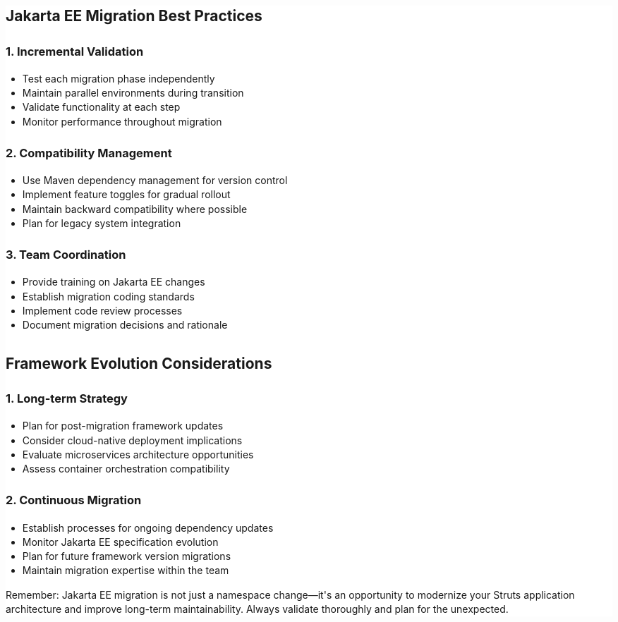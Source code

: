 ```
```

## Jakarta EE Migration Best Practices

### 1. Incremental Validation
- Test each migration phase independently
- Maintain parallel environments during transition
- Validate functionality at each step
- Monitor performance throughout migration

### 2. Compatibility Management
- Use Maven dependency management for version control
- Implement feature toggles for gradual rollout
- Maintain backward compatibility where possible
- Plan for legacy system integration

### 3. Team Coordination
- Provide training on Jakarta EE changes
- Establish migration coding standards
- Implement code review processes
- Document migration decisions and rationale

## Framework Evolution Considerations

### 1. Long-term Strategy
- Plan for post-migration framework updates
- Consider cloud-native deployment implications
- Evaluate microservices architecture opportunities
- Assess container orchestration compatibility

### 2. Continuous Migration
- Establish processes for ongoing dependency updates
- Monitor Jakarta EE specification evolution
- Plan for future framework version migrations
- Maintain migration expertise within the team

Remember: Jakarta EE migration is not just a namespace change—it's an opportunity to modernize your Struts application architecture and improve long-term maintainability. Always validate thoroughly and plan for the unexpected.